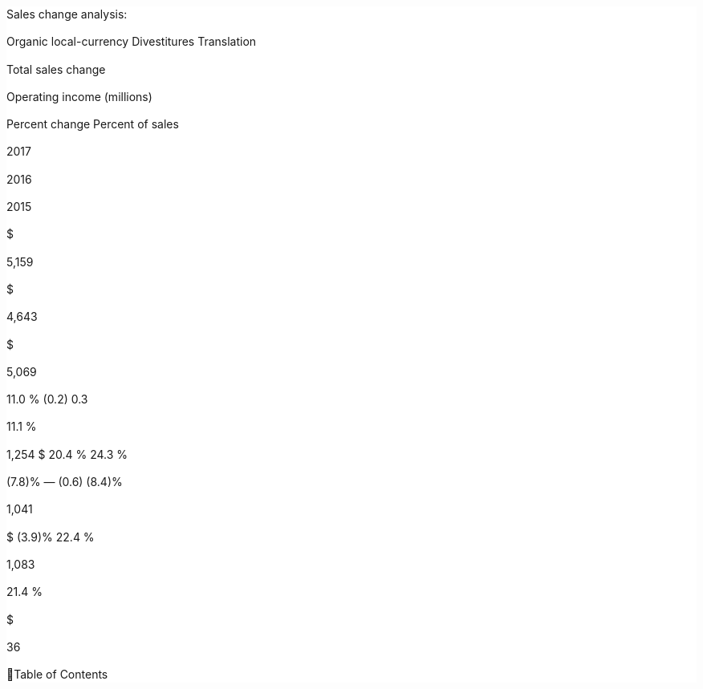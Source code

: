 Sales change analysis:

Organic local-currency
Divestitures
Translation

Total sales change

Operating income (millions)

Percent change
Percent of sales

2017

2016

2015

  $

5,159

$

4,643

$

5,069

11.0 %
(0.2)
0.3

11.1 %

1,254
$
20.4 %
24.3 %

(7.8)%
 —
(0.6)
(8.4)%

1,041

$
(3.9)%
22.4 %

1,083

21.4 %

  $

36

Table of Contents
